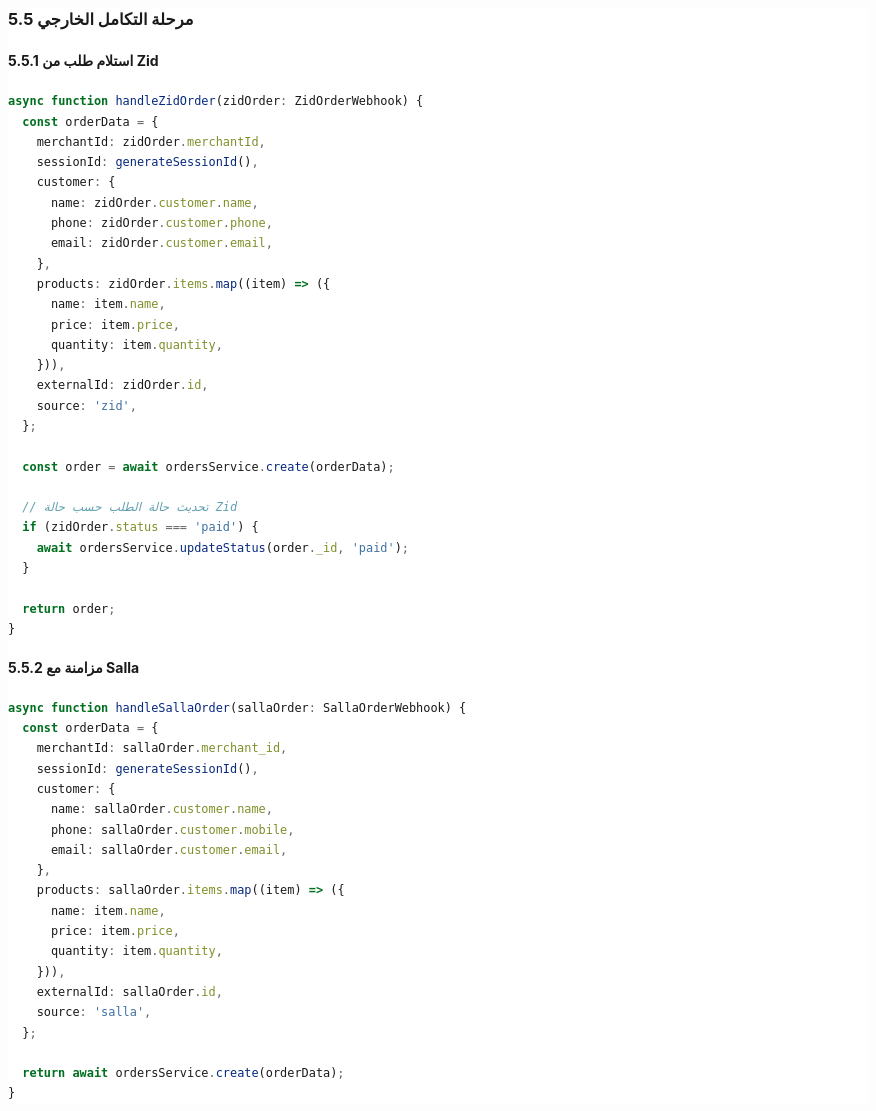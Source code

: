 ### 5.5 مرحلة التكامل الخارجي

#### 5.5.1 استلام طلب من Zid

```typescript
async function handleZidOrder(zidOrder: ZidOrderWebhook) {
  const orderData = {
    merchantId: zidOrder.merchantId,
    sessionId: generateSessionId(),
    customer: {
      name: zidOrder.customer.name,
      phone: zidOrder.customer.phone,
      email: zidOrder.customer.email,
    },
    products: zidOrder.items.map((item) => ({
      name: item.name,
      price: item.price,
      quantity: item.quantity,
    })),
    externalId: zidOrder.id,
    source: 'zid',
  };

  const order = await ordersService.create(orderData);

  // تحديث حالة الطلب حسب حالة Zid
  if (zidOrder.status === 'paid') {
    await ordersService.updateStatus(order._id, 'paid');
  }

  return order;
}
```

#### 5.5.2 مزامنة مع Salla

```typescript
async function handleSallaOrder(sallaOrder: SallaOrderWebhook) {
  const orderData = {
    merchantId: sallaOrder.merchant_id,
    sessionId: generateSessionId(),
    customer: {
      name: sallaOrder.customer.name,
      phone: sallaOrder.customer.mobile,
      email: sallaOrder.customer.email,
    },
    products: sallaOrder.items.map((item) => ({
      name: item.name,
      price: item.price,
      quantity: item.quantity,
    })),
    externalId: sallaOrder.id,
    source: 'salla',
  };

  return await ordersService.create(orderData);
}
```
